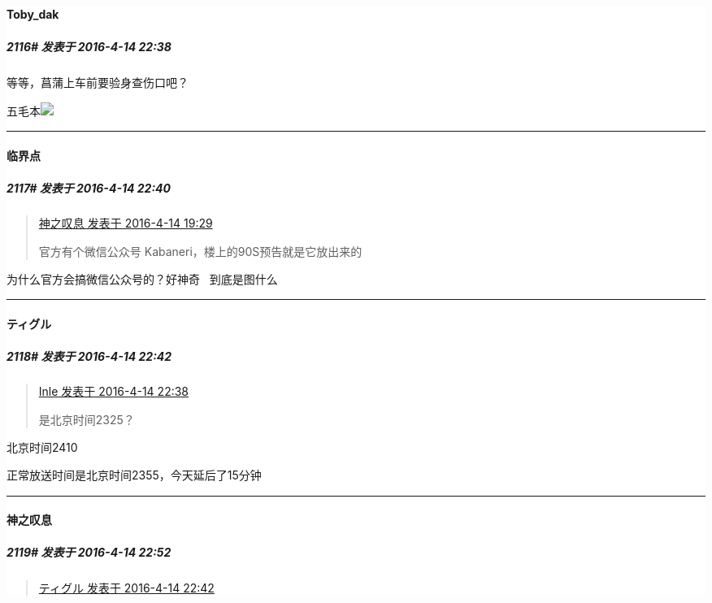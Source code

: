 ####  Toby_dak  
##### 2116#       发表于 2016-4-14 22:38




等等，菖蒲上车前要验身查伤口吧？

五毛本<img src="https://static.saraba1st.com/image/smiley/face/74.gif" referrerpolicy="no-referrer">







-----

####  临界点  
##### 2117#       发表于 2016-4-14 22:40



<blockquote><a href="httphttps://bbs.saraba1st.com/2b/forum.php?mod=redirect&amp;goto=findpost&amp;pid=32138268&amp;ptid=1180903" target="_blank">神之叹息 发表于 2016-4-14 19:29</a>

官方有个微信公众号 Kabaneri，楼上的90S预告就是它放出来的</blockquote>
为什么官方会搞微信公众号的？好神奇   到底是图什么







-----

####  ティグル  
##### 2118#       发表于 2016-4-14 22:42



<blockquote><a href="httphttps://bbs.saraba1st.com/2b/forum.php?mod=redirect&amp;goto=findpost&amp;pid=32139737&amp;ptid=1180903" target="_blank">Inle 发表于 2016-4-14 22:38</a>

是北京时间2325？</blockquote>
北京时间2410


正常放送时间是北京时间2355，今天延后了15分钟







-----

####  神之叹息  
##### 2119#       发表于 2016-4-14 22:52



<blockquote><a href="httphttps://bbs.saraba1st.com/2b/forum.php?mod=redirect&amp;goto=findpost&amp;pid=32139777&amp;ptid=1180903" target="_blank">ティグル 发表于 2016-4-14 22:42</a>
